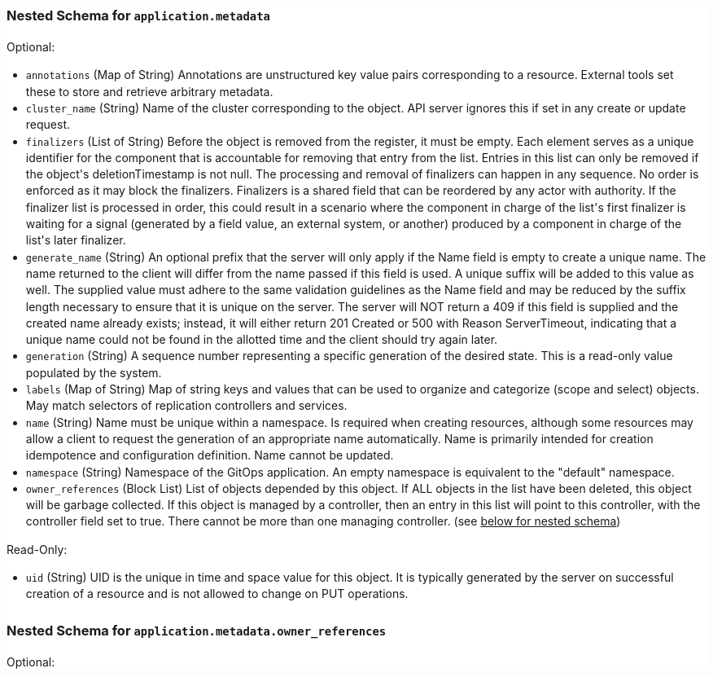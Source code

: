 <a id="nestedblock--application--metadata"></a>
### Nested Schema for `application.metadata`

Optional:

- `annotations` (Map of String) Annotations are unstructured key value pairs corresponding to a resource. External tools set these to store and retrieve arbitrary metadata.
- `cluster_name` (String) Name of the cluster corresponding to the object. API server ignores this if set in any create or update request.
- `finalizers` (List of String) Before the object is removed from the register, it must be empty. Each element serves as a unique identifier for the component that is accountable for removing that entry from the list. Entries in this list can only be removed if the object's deletionTimestamp is not null. The processing and removal of finalizers can happen in any sequence. No order is enforced as it may block the finalizers. Finalizers is a shared field that can be reordered by any actor with authority. If the finalizer list is processed in order, this could result in a scenario where the component in charge of the list's first finalizer is waiting for a signal (generated by a field value, an external system, or another) produced by a component in charge of the list's later finalizer.
- `generate_name` (String) An optional prefix that the server will only apply if the Name field is empty to create a unique name. The name returned to the client will differ from the name passed if this field is used. A unique suffix will be added to this value as well. The supplied value must adhere to the same validation guidelines as the Name field and may be reduced by the suffix length necessary to ensure that it is unique on the server. The server will NOT return a 409 if this field is supplied and the created name already exists; instead, it will either return 201 Created or 500 with Reason ServerTimeout, indicating that a unique name could not be found in the allotted time and the client should try again later.
- `generation` (String) A sequence number representing a specific generation of the desired state. This is a read-only value populated by the system.
- `labels` (Map of String) Map of string keys and values that can be used to organize and categorize (scope and select) objects. May match selectors of replication controllers and services.
- `name` (String) Name must be unique within a namespace. Is required when creating resources, although some resources may allow a client to request the generation of an appropriate name automatically. Name is primarily intended for creation idempotence and configuration definition. Name cannot be updated.
- `namespace` (String) Namespace of the GitOps application. An empty namespace is equivalent to the "default" namespace.
- `owner_references` (Block List) List of objects depended by this object. If ALL objects in the list have been deleted, this object will be garbage collected. If this object is managed by a controller, then an entry in this list will point to this controller, with the controller field set to true. There cannot be more than one managing controller. (see [below for nested schema](#nestedblock--application--metadata--owner_references))

Read-Only:

- `uid` (String) UID is the unique in time and space value for this object. It is typically generated by the server on successful creation of a resource and is not allowed to change on PUT operations.

<a id="nestedblock--application--metadata--owner_references"></a>
### Nested Schema for `application.metadata.owner_references`

Optional:

